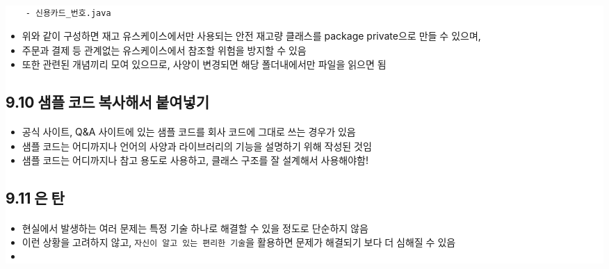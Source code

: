 ```text
    - 신용카드_번호.java
```

- 위와 같이 구성하면 재고 유스케이스에서만 사용되는 안전 재고량 클래스를 package private으로 만들 수 있으며,
- 주문과 결제 등 관계없는 유스케이스에서 참조할 위험을 방지할 수 있음
- 또한 관련된 개념끼리 모여 있으므로, 사양이 변경되면 해당 폴더내에서만 파일을 읽으면 됨

## 9.10 샘플 코드 복사해서 붙여넣기

- 공식 사이트, Q&A 사이트에 있는 샘플 코드를 회사 코드에 그대로 쓰는 경우가 있음
- 샘플 코드는 어디까지나 언어의 사양과 라이브러리의 기능을 설명하기 위해 작성된 것임
- 샘플 코드는 어디까지나 참고 용도로 사용하고, 클래스 구조를 잘 설계해서 사용해야함!

## 9.11 은 탄

- 현실에서 발생하는 여러 문제는 특정 기술 하나로 해결할 수 있을 정도로 단순하지 않음
- 이런 상황을 고려하지 않고, `자신이 알고 있는 편리한 기술`을 활용하면 문제가 해결되기 보다 더 심해질 수 있음
- 
